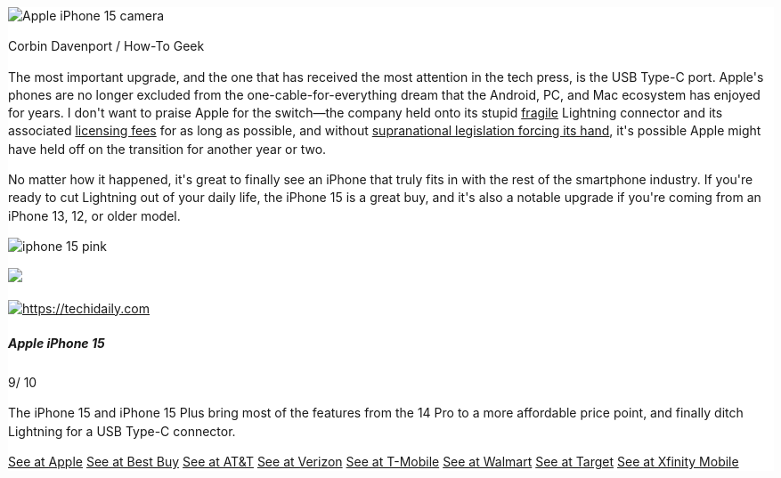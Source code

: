 ![Apple iPhone 15 camera](https://static1.howtogeekimages.com/wordpress/wp-content/uploads/2023/10/apple-iphone-15-09.jpg) 

Corbin Davenport / How-To Geek

 The most important upgrade, and the one that has received the most attention in the tech press, is the USB Type-C port. Apple's phones are no longer excluded from the one-cable-for-everything dream that the Android, PC, and Mac ecosystem has enjoyed for years. I don't want to praise Apple for the switch—the company held onto its stupid [fragile](https://www.ifixit.com/Guide/How+to+Repair+a+Frayed+Apple+Lightning+Charger/73220) Lightning connector and its associated [licensing fees](https://appleinsider.com/articles/14/02/07/apple-lowers-mfi-lightening-licensing-fees-paving-way-for-more-affordable-ios-accessories-) for as long as possible, and without [supranational legislation forcing its hand](https://tech-recovery.techidaily.com/step-by-step-tips-on-how-to-get-your-playstation-5-controller-to-charge-properly-again/), it's possible Apple might have held off on the transition for another year or two.

 No matter how it happened, it's great to finally see an iPhone that truly fits in with the rest of the smartphone industry. If you're ready to cut Lightning out of your daily life, the iPhone 15 is a great buy, and it's also a notable upgrade if you're coming from an iPhone 13, 12, or older model.

![iphone 15 pink](https://static1.howtogeekimages.com/wordpress/wp-content/uploads/2023/09/iphone-15-pink.png) 

![](https://static1.howtogeekimages.com/wordpresshttps://static0.howtogeekimages.com/wordpress/wp-content/uploads/2023/09/htg-rec-3x.png) 


<a href="https://aligracehair.sjv.io/c/5597632/2135402/19272" target="_top" id="2135402">
  <img src="//a.impactradius-go.com/display-ad/19272-2135402" border="0" alt="https://techidaily.com" width="336" height="90"/>
</a>
<img height="0" width="0" src="https://aligracehair.sjv.io/i/5597632/2135402/19272" style="position:absolute;visibility:hidden;" border="0" />

#####  Apple iPhone 15

9/ 10 

The iPhone 15 and iPhone 15 Plus bring most of the features from the 14 Pro to a more affordable price point, and finally ditch Lightning for a USB Type-C connector.

[See at Apple](https://www.apple.com/shop/buy-iphone/iphone-15) [See at Best Buy](https://shop-links.co/link/?exclusive=1&publisher_slug=itechdaily19598&url=https%3A%2F%2Fwww.bestbuy.com%2Fsite%2Fapple-iphone-15-256gb-green-verizon%2F6418095.p%3FskuId%3D6418095) [See at AT&T](https://www.anrdoezrs.net/links/3607085/type/dlg/sid/UUhtgUeUpU2000546/https://www.att.com/buy/phones/apple-iphone-15.html) [See at Verizon](https://www.anrdoezrs.net/links/3607085/type/dlg/sid/UUhtgUeUpU2000546/https://www.verizon.com/smartphones/apple-iphone-15/) [See at T-Mobile](https://www.t-mobile.com/cell-phone/apple-iphone-15) [See at Walmart](https://www.walmart.com/shop/col/new-iphone) [See at Target](https://shop-links.co/link/?exclusive=1&publisher_slug=itechdaily19598&url=https%3A%2F%2Fwww.target.com%2Fp%2Fapple-iphone-15-pro-max%2F-%2FA-89957794) [See at Xfinity Mobile](https://www.xfinity.com/mobile/shop/phone/iphone-15?colorName=Black)

<ins class="adsbygoogle"
     style="display:block"
     data-ad-format="autorelaxed"
     data-ad-client="ca-pub-7571918770474297"
     data-ad-slot="1223367746"></ins>

